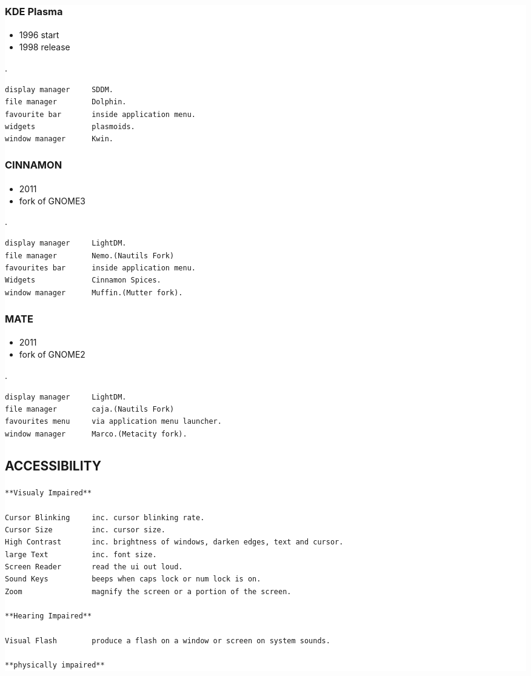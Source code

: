 ### KDE Plasma

- 1996 start
- 1998 release

.

    display manager     SDDM.
    file manager        Dolphin.
    favourite bar       inside application menu.
    widgets             plasmoids.
    window manager      Kwin.

### CINNAMON

- 2011
- fork of GNOME3

.

    display manager     LightDM.
    file manager        Nemo.(Nautils Fork)
    favourites bar      inside application menu.
    Widgets             Cinnamon Spices.
    window manager      Muffin.(Mutter fork).

### MATE

- 2011
- fork of GNOME2

.

    display manager     LightDM.
    file manager        caja.(Nautils Fork)
    favourites menu     via application menu launcher.
    window manager      Marco.(Metacity fork).

## ACCESSIBILITY

    **Visualy Impaired**

    Cursor Blinking     inc. cursor blinking rate.
    Cursor Size         inc. cursor size.
    High Contrast       inc. brightness of windows, darken edges, text and cursor.
    large Text          inc. font size.
    Screen Reader       read the ui out loud.
    Sound Keys          beeps when caps lock or num lock is on.
    Zoom                magnify the screen or a portion of the screen.

    **Hearing Impaired**

    Visual Flash        produce a flash on a window or screen on system sounds.

    **physically impaired**
